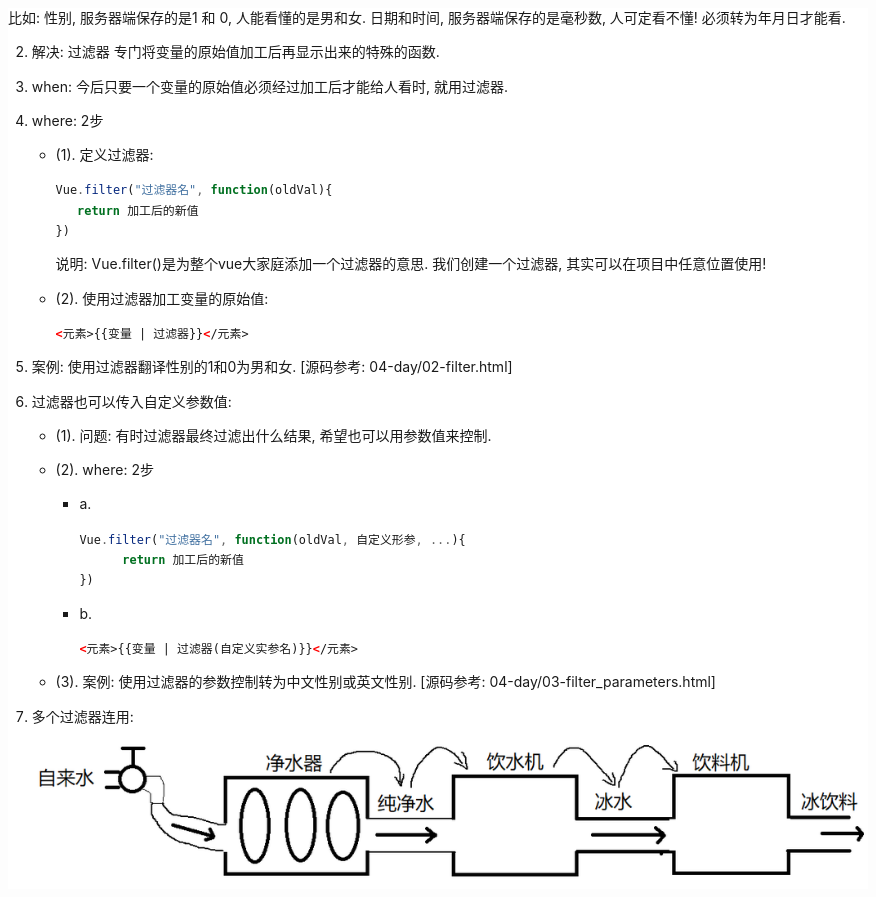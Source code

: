    比如: 性别, 服务器端保存的是1 和 0, 人能看懂的是男和女.
   日期和时间, 服务器端保存的是毫秒数, 人可定看不懂! 必须转为年月日才能看.

2. 解决: 过滤器
   专门将变量的原始值加工后再显示出来的特殊的函数.

3. when: 今后只要一个变量的原始值必须经过加工后才能给人看时, 就用过滤器.

4. where: 2步

   - (1). 定义过滤器:

      ```js
      Vue.filter("过滤器名", function(oldVal){
         return 加工后的新值
      })
      ```

      说明: Vue.filter()是为整个vue大家庭添加一个过滤器的意思. 我们创建一个过滤器, 其实可以在项目中任意位置使用!

   - (2). 使用过滤器加工变量的原始值:

      ```html
      <元素>{{变量 | 过滤器}}</元素>
      ```

5. 案例: 使用过滤器翻译性别的1和0为男和女.
      [源码参考: 04-day/02-filter.html]

6. 过滤器也可以传入自定义参数值:

   - (1). 问题: 有时过滤器最终过滤出什么结果, 希望也可以用参数值来控制.
   - (2). where: 2步
      - a.

         ```js
         Vue.filter("过滤器名", function(oldVal, 自定义形参, ...){
               return 加工后的新值
         })
         ```

      - b.

         ```html
         <元素>{{变量 | 过滤器(自定义实参名)}}</元素>
         ```

   - (3). 案例: 使用过滤器的参数控制转为中文性别或英文性别.
         [源码参考: 04-day/03-filter_parameters.html]

7. 多个过滤器连用:

      ![04-02-01](./img/04-02-01.png)
